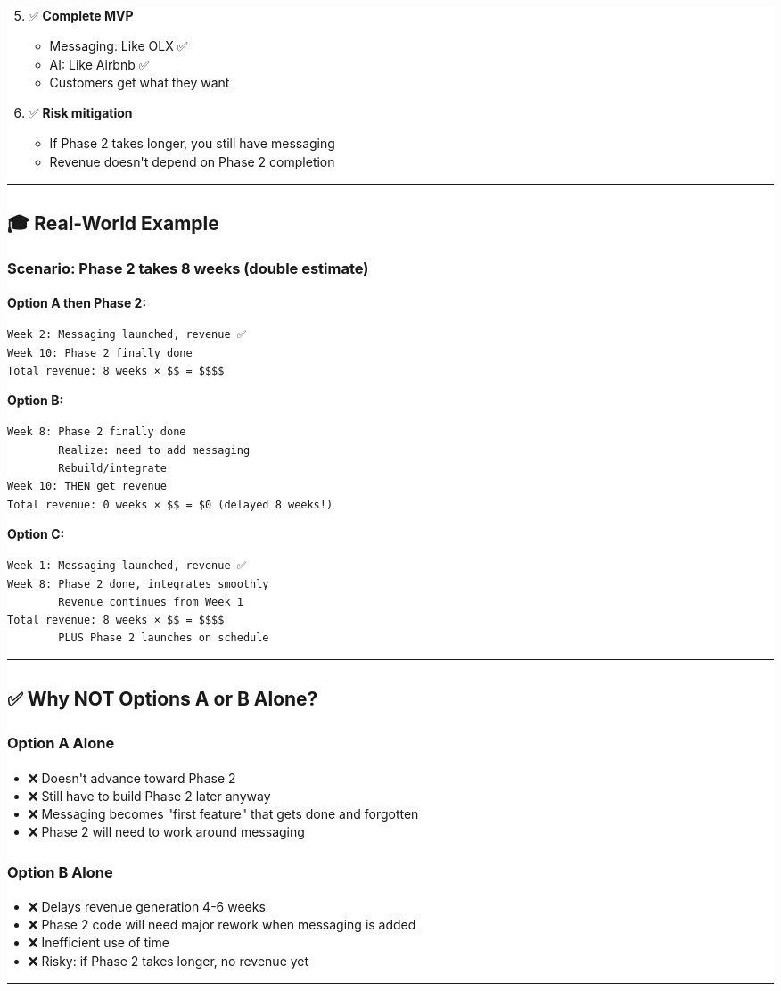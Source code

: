 5. ✅ **Complete MVP**
   - Messaging: Like OLX ✅
   - AI: Like Airbnb ✅
   - Customers get what they want

6. ✅ **Risk mitigation**
   - If Phase 2 takes longer, you still have messaging
   - Revenue doesn't depend on Phase 2 completion

---

## 🎓 Real-World Example

### Scenario: Phase 2 takes 8 weeks (double estimate)

**Option A then Phase 2:**
```
Week 2: Messaging launched, revenue ✅
Week 10: Phase 2 finally done
Total revenue: 8 weeks × $$ = $$$$
```

**Option B:**
```
Week 8: Phase 2 finally done
        Realize: need to add messaging
        Rebuild/integrate
Week 10: THEN get revenue
Total revenue: 0 weeks × $$ = $0 (delayed 8 weeks!)
```

**Option C:**
```
Week 1: Messaging launched, revenue ✅
Week 8: Phase 2 done, integrates smoothly
        Revenue continues from Week 1
Total revenue: 8 weeks × $$ = $$$$
        PLUS Phase 2 launches on schedule
```

---

## ✅ Why NOT Options A or B Alone?

### Option A Alone
- ❌ Doesn't advance toward Phase 2
- ❌ Still have to build Phase 2 later anyway
- ❌ Messaging becomes "first feature" that gets done and forgotten
- ❌ Phase 2 will need to work around messaging

### Option B Alone
- ❌ Delays revenue generation 4-6 weeks
- ❌ Phase 2 code will need major rework when messaging is added
- ❌ Inefficient use of time
- ❌ Risky: if Phase 2 takes longer, no revenue yet

---